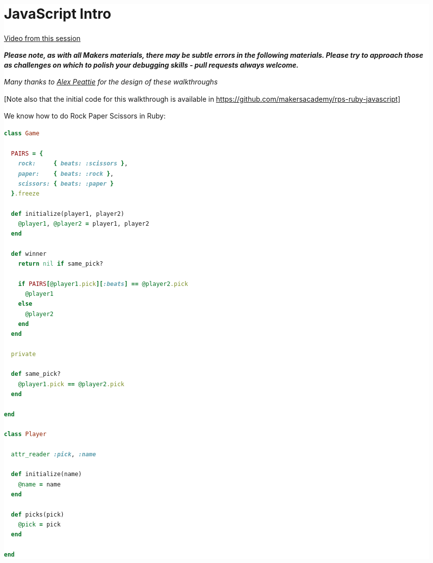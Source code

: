 JavaScript Intro
================

[Video from this session](https://www.youtube.com/watch?v=ghrFsfIHzkg)

***Please note, as with all Makers materials, there may be subtle errors in the following materials.  Please try to approach those as challenges on which to polish your debugging skills - pull requests always welcome.***

*Many thanks to [Alex Peattie](https://github.com/alexpeattie) for the design of these walkthroughs*

[Note also that the initial code for this walkthrough is available in https://github.com/makersacademy/rps-ruby-javascript]

We know how to do Rock Paper Scissors in Ruby:

```ruby
class Game

  PAIRS = {
    rock:     { beats: :scissors },
    paper:    { beats: :rock },
    scissors: { beats: :paper }
  }.freeze

  def initialize(player1, player2)
    @player1, @player2 = player1, player2
  end

  def winner
    return nil if same_pick?

    if PAIRS[@player1.pick][:beats] == @player2.pick
      @player1
    else
      @player2
    end
  end

  private

  def same_pick?
    @player1.pick == @player2.pick
  end

end

class Player

  attr_reader :pick, :name

  def initialize(name)
    @name = name
  end

  def picks(pick)
    @pick = pick
  end

end
```
